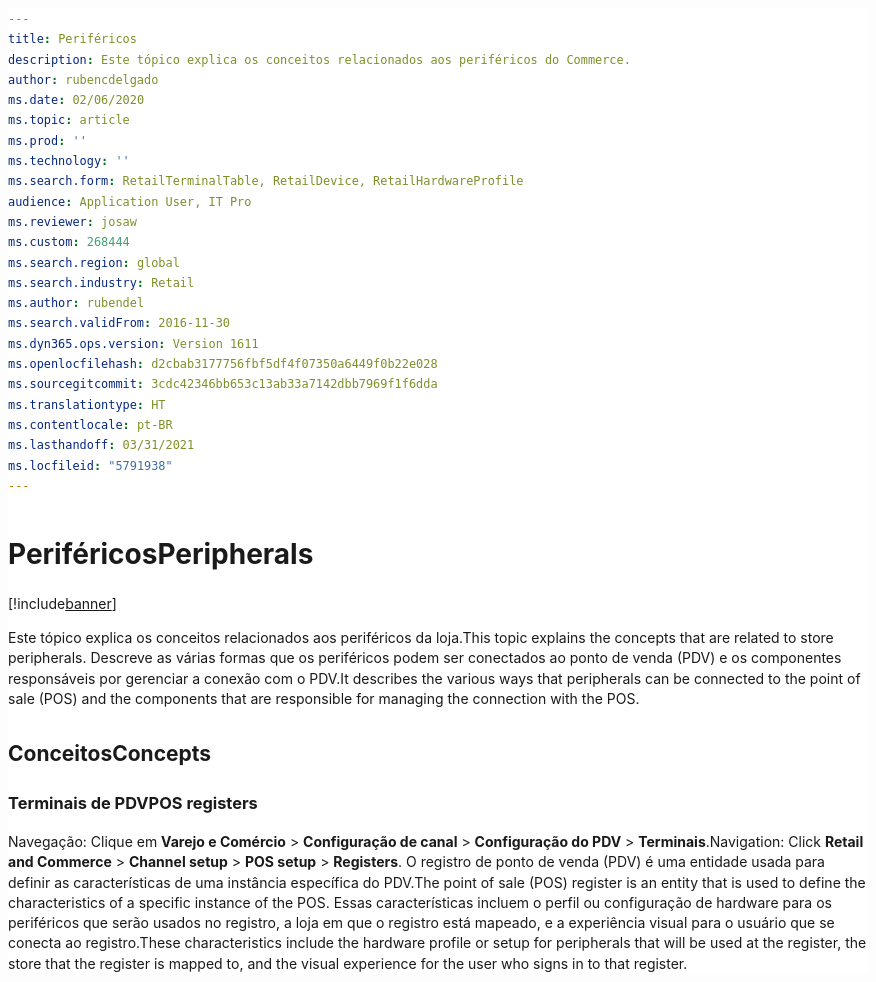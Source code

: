 ```yaml
---
title: Periféricos
description: Este tópico explica os conceitos relacionados aos periféricos do Commerce.
author: rubencdelgado
ms.date: 02/06/2020
ms.topic: article
ms.prod: ''
ms.technology: ''
ms.search.form: RetailTerminalTable, RetailDevice, RetailHardwareProfile
audience: Application User, IT Pro
ms.reviewer: josaw
ms.custom: 268444
ms.search.region: global
ms.search.industry: Retail
ms.author: rubendel
ms.search.validFrom: 2016-11-30
ms.dyn365.ops.version: Version 1611
ms.openlocfilehash: d2cbab3177756fbf5df4f07350a6449f0b22e028
ms.sourcegitcommit: 3cdc42346bb653c13ab33a7142dbb7969f1f6dda
ms.translationtype: HT
ms.contentlocale: pt-BR
ms.lasthandoff: 03/31/2021
ms.locfileid: "5791938"
---
```

# <a name="peripherals"></a><span data-ttu-id="20138-103">Periféricos</span><span class="sxs-lookup"><span data-stu-id="20138-103">Peripherals</span></span>

[!include[banner](includes/banner.md)]

<span data-ttu-id="20138-104">Este tópico explica os conceitos relacionados aos periféricos da loja.</span><span class="sxs-lookup"><span data-stu-id="20138-104">This topic explains the concepts that are related to store peripherals.</span></span> <span data-ttu-id="20138-105">Descreve as várias formas que os periféricos podem ser conectados ao ponto de venda (PDV) e os componentes responsáveis por gerenciar a conexão com o PDV.</span><span class="sxs-lookup"><span data-stu-id="20138-105">It describes the various ways that peripherals can be connected to the point of sale (POS) and the components that are responsible for managing the connection with the POS.</span></span>

## <a name="concepts"></a><span data-ttu-id="20138-106">Conceitos</span><span class="sxs-lookup"><span data-stu-id="20138-106">Concepts</span></span>

### <a name="pos-registers"></a><span data-ttu-id="20138-107">Terminais de PDV</span><span class="sxs-lookup"><span data-stu-id="20138-107">POS registers</span></span>

<span data-ttu-id="20138-108">Navegação: Clique em **Varejo e Comércio** &gt; **Configuração de canal** &gt; **Configuração do PDV** &gt; **Terminais**.</span><span class="sxs-lookup"><span data-stu-id="20138-108">Navigation: Click **Retail and Commerce** &gt; **Channel setup** &gt; **POS setup** &gt; **Registers**.</span></span> <span data-ttu-id="20138-109">O registro de ponto de venda (PDV) é uma entidade usada para definir as características de uma instância específica do PDV.</span><span class="sxs-lookup"><span data-stu-id="20138-109">The point of sale (POS) register is an entity that is used to define the characteristics of a specific instance of the POS.</span></span> <span data-ttu-id="20138-110">Essas características incluem o perfil ou configuração de hardware para os periféricos que serão usados no registro, a loja em que o registro está mapeado, e a experiência visual para o usuário que se conecta ao registro.</span><span class="sxs-lookup"><span data-stu-id="20138-110">These characteristics include the hardware profile or setup for peripherals that will be used at the register, the store that the register is mapped to, and the visual experience for the user who signs in to that register.</span></span>
